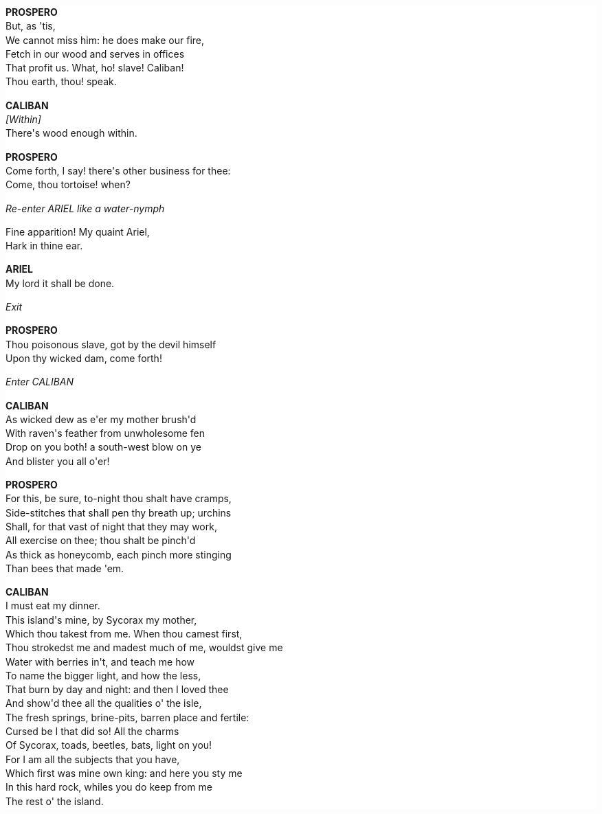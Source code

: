 **PROSPERO**  
But, as 'tis,  
We cannot miss him: he does make our fire,  
Fetch in our wood and serves in offices  
That profit us. What, ho! slave! Caliban!  
Thou earth, thou! speak.  

**CALIBAN**  
_[Within]_  
There's wood enough within.  

**PROSPERO**  
Come forth, I say! there's other business for thee:  
Come, thou tortoise! when?  

_Re-enter ARIEL like a water-nymph_

Fine apparition! My quaint Ariel,  
Hark in thine ear.  

**ARIEL**  
My lord it shall be done.  

_Exit_

**PROSPERO**  
Thou poisonous slave, got by the devil himself  
Upon thy wicked dam, come forth!  

_Enter CALIBAN_

**CALIBAN**  
As wicked dew as e'er my mother brush'd  
With raven's feather from unwholesome fen  
Drop on you both! a south-west blow on ye  
And blister you all o'er!  

**PROSPERO**  
For this, be sure, to-night thou shalt have cramps,  
Side-stitches that shall pen thy breath up; urchins  
Shall, for that vast of night that they may work,  
All exercise on thee; thou shalt be pinch'd  
As thick as honeycomb, each pinch more stinging  
Than bees that made 'em.  

**CALIBAN**  
I must eat my dinner.  
This island's mine, by Sycorax my mother,  
Which thou takest from me. When thou camest first,  
Thou strokedst me and madest much of me, wouldst give me  
Water with berries in't, and teach me how  
To name the bigger light, and how the less,  
That burn by day and night: and then I loved thee  
And show'd thee all the qualities o' the isle,  
The fresh springs, brine-pits, barren place and fertile:  
Cursed be I that did so! All the charms  
Of Sycorax, toads, beetles, bats, light on you!  
For I am all the subjects that you have,  
Which first was mine own king: and here you sty me  
In this hard rock, whiles you do keep from me  
The rest o' the island.  
